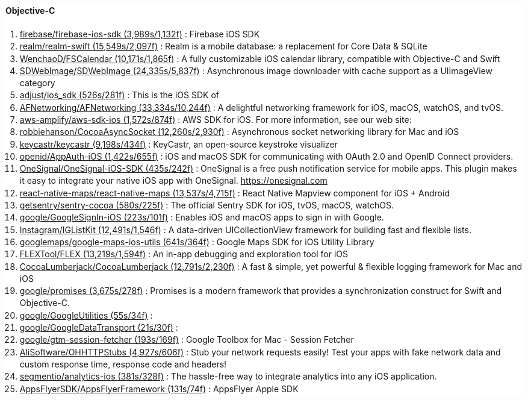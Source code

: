#### Objective-C
1. [firebase/firebase-ios-sdk (3,989s/1,132f)](https://github.com/firebase/firebase-ios-sdk) : Firebase iOS SDK
2. [realm/realm-swift (15,549s/2,097f)](https://github.com/realm/realm-swift) : Realm is a mobile database: a replacement for Core Data & SQLite
3. [WenchaoD/FSCalendar (10,171s/1,865f)](https://github.com/WenchaoD/FSCalendar) : A fully customizable iOS calendar library, compatible with Objective-C and Swift
4. [SDWebImage/SDWebImage (24,335s/5,837f)](https://github.com/SDWebImage/SDWebImage) : Asynchronous image downloader with cache support as a UIImageView category
5. [adjust/ios_sdk (526s/281f)](https://github.com/adjust/ios_sdk) : This is the iOS SDK of
6. [AFNetworking/AFNetworking (33,334s/10,244f)](https://github.com/AFNetworking/AFNetworking) : A delightful networking framework for iOS, macOS, watchOS, and tvOS.
7. [aws-amplify/aws-sdk-ios (1,572s/874f)](https://github.com/aws-amplify/aws-sdk-ios) : AWS SDK for iOS. For more information, see our web site:
8. [robbiehanson/CocoaAsyncSocket (12,260s/2,930f)](https://github.com/robbiehanson/CocoaAsyncSocket) : Asynchronous socket networking library for Mac and iOS
9. [keycastr/keycastr (9,198s/434f)](https://github.com/keycastr/keycastr) : KeyCastr, an open-source keystroke visualizer
10. [openid/AppAuth-iOS (1,422s/655f)](https://github.com/openid/AppAuth-iOS) : iOS and macOS SDK for communicating with OAuth 2.0 and OpenID Connect providers.
11. [OneSignal/OneSignal-iOS-SDK (435s/242f)](https://github.com/OneSignal/OneSignal-iOS-SDK) : OneSignal is a free push notification service for mobile apps. This plugin makes it easy to integrate your native iOS app with OneSignal. https://onesignal.com
12. [react-native-maps/react-native-maps (13,537s/4,715f)](https://github.com/react-native-maps/react-native-maps) : React Native Mapview component for iOS + Android
13. [getsentry/sentry-cocoa (580s/225f)](https://github.com/getsentry/sentry-cocoa) : The official Sentry SDK for iOS, tvOS, macOS, watchOS.
14. [google/GoogleSignIn-iOS (223s/101f)](https://github.com/google/GoogleSignIn-iOS) : Enables iOS and macOS apps to sign in with Google.
15. [Instagram/IGListKit (12,491s/1,546f)](https://github.com/Instagram/IGListKit) : A data-driven UICollectionView framework for building fast and flexible lists.
16. [googlemaps/google-maps-ios-utils (641s/364f)](https://github.com/googlemaps/google-maps-ios-utils) : Google Maps SDK for iOS Utility Library
17. [FLEXTool/FLEX (13,219s/1,594f)](https://github.com/FLEXTool/FLEX) : An in-app debugging and exploration tool for iOS
18. [CocoaLumberjack/CocoaLumberjack (12,791s/2,230f)](https://github.com/CocoaLumberjack/CocoaLumberjack) : A fast & simple, yet powerful & flexible logging framework for Mac and iOS
19. [google/promises (3,675s/278f)](https://github.com/google/promises) : Promises is a modern framework that provides a synchronization construct for Swift and Objective-C.
20. [google/GoogleUtilities (55s/34f)](https://github.com/google/GoogleUtilities) : 
21. [google/GoogleDataTransport (21s/30f)](https://github.com/google/GoogleDataTransport) : 
22. [google/gtm-session-fetcher (193s/169f)](https://github.com/google/gtm-session-fetcher) : Google Toolbox for Mac - Session Fetcher
23. [AliSoftware/OHHTTPStubs (4,927s/606f)](https://github.com/AliSoftware/OHHTTPStubs) : Stub your network requests easily! Test your apps with fake network data and custom response time, response code and headers!
24. [segmentio/analytics-ios (381s/328f)](https://github.com/segmentio/analytics-ios) : The hassle-free way to integrate analytics into any iOS application.
25. [AppsFlyerSDK/AppsFlyerFramework (131s/74f)](https://github.com/AppsFlyerSDK/AppsFlyerFramework) : AppsFlyer Apple SDK
